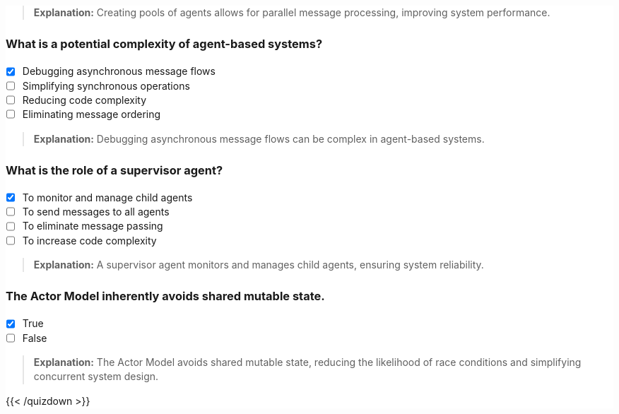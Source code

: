 > **Explanation:** Creating pools of agents allows for parallel message processing, improving system performance.

### What is a potential complexity of agent-based systems?

- [x] Debugging asynchronous message flows
- [ ] Simplifying synchronous operations
- [ ] Reducing code complexity
- [ ] Eliminating message ordering

> **Explanation:** Debugging asynchronous message flows can be complex in agent-based systems.

### What is the role of a supervisor agent?

- [x] To monitor and manage child agents
- [ ] To send messages to all agents
- [ ] To eliminate message passing
- [ ] To increase code complexity

> **Explanation:** A supervisor agent monitors and manages child agents, ensuring system reliability.

### The Actor Model inherently avoids shared mutable state.

- [x] True
- [ ] False

> **Explanation:** The Actor Model avoids shared mutable state, reducing the likelihood of race conditions and simplifying concurrent system design.

{{< /quizdown >}}
